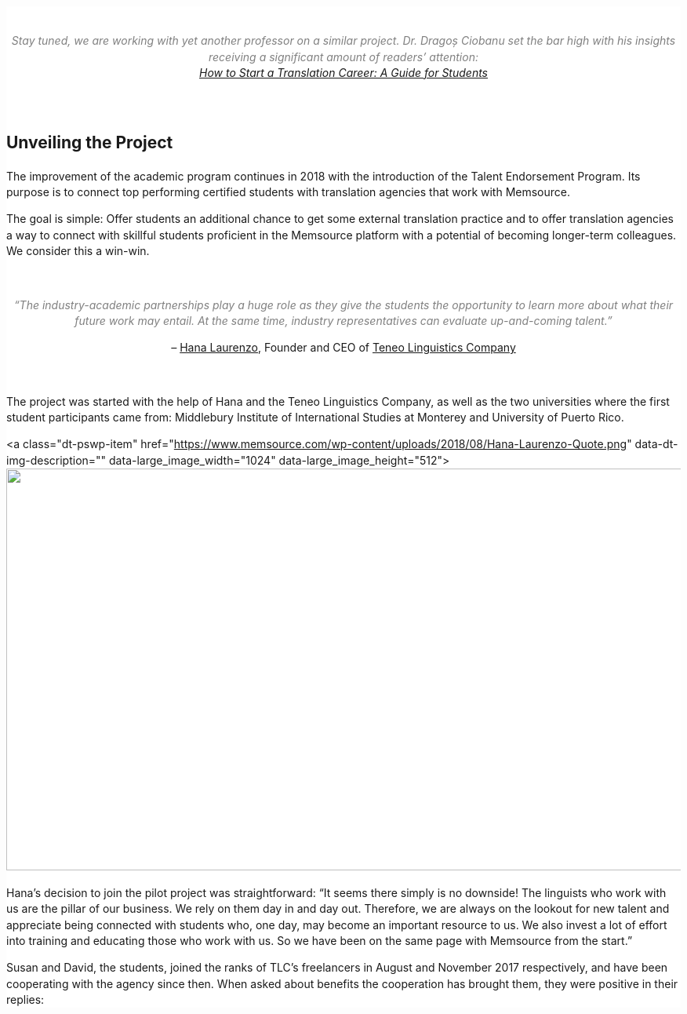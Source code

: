 &nbsp;

<p style="text-align: center;">
  <span style="color: #808080;"><em>Stay tuned, we are working with yet another professor on a similar project. Dr. Dragoș Ciobanu set the bar high with his insights receiving a significant amount of readers’ attention:</em></span><br /> <span style="color: #808080;"><em><a href="https://www.memsource.com/blog/2017/10/09/how-to-start-a-translation-career-a-guide-for-students/">How to Start a Translation Career: A Guide for Students</a></em></span>
</p>

&nbsp;

<h2 style="text-align: left;">
  Unveiling the Project
</h2>

<p style="text-align: left;">
  The improvement of the academic program continues in 2018 with the introduction of the Talent Endorsement Program. Its purpose is to connect top performing certified students with translation agencies that work with Memsource.
</p>

The goal is simple: Offer students an additional chance to get some external translation practice and to offer translation agencies a way to connect with skillful students proficient in the Memsource platform with a potential of becoming longer-term colleagues. We consider this a win-win.

&nbsp;

<p style="text-align: center;">
  <em><span style="color: #808080;">“The industry-academic partnerships play a huge role as they give the students the opportunity to learn more about what their future work may entail. At the same time, industry representatives can evaluate up-and-coming talent.”</span></em>
</p>

<p style="text-align: center;">
  <em>–</em> <a href="https://www.linkedin.com/in/hanalaurenzo/">Hana Laurenzo</a>, Founder and CEO of <a href="https://www.tlctranslation.com/">Teneo Linguistics Company</a>
</p>

&nbsp;

The project was started with the help of Hana and the Teneo Linguistics Company, as well as the two universities where the first student participants came from: Middlebury Institute of International Studies at Monterey and University of Puerto Rico.

<a class="dt-pswp-item" href="https://www.memsource.com/wp-content/uploads/2018/08/Hana-Laurenzo-Quote.png" data-dt-img-description="" data-large\_image\_width="1024" data-large\_image\_height="512"><img class="alignnone wp-image-22510 size-full" src="https://www.memsource.com/wp-content/uploads/2018/08/Hana-Laurenzo-Quote.png" alt="" width="1024" height="512" /></a>

Hana&#8217;s decision to join the pilot project was straightforward: “It seems there simply is no downside! The linguists who work with us are the pillar of our business. We rely on them day in and day out. Therefore, we are always on the lookout for new talent and appreciate being connected with students who, one day, may become an important resource to us. We also invest a lot of effort into training and educating those who work with us. So we have been on the same page with Memsource from the start.”

Susan and David, the students, joined the ranks of TLC’s freelancers in August and November 2017 respectively, and have been cooperating with the agency since then. When asked about benefits the cooperation has brought them, they were positive in their replies:
